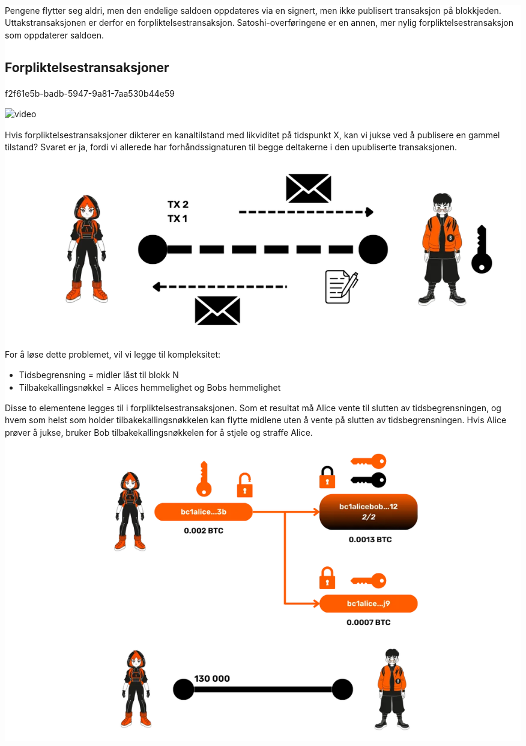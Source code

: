 Pengene flytter seg aldri, men den endelige saldoen oppdateres via en signert, men ikke publisert transaksjon på blokkjeden. Uttakstransaksjonen er derfor en forpliktelsestransaksjon. Satoshi-overføringene er en annen, mer nylig forpliktelsestransaksjon som oppdaterer saldoen.

## Forpliktelsestransaksjoner
<chapterId>f2f61e5b-badb-5947-9a81-7aa530b44e59</chapterId>

![video](https://youtu.be/veCs39uVFUk)

Hvis forpliktelsestransaksjoner dikterer en kanaltilstand med likviditet på tidspunkt X, kan vi jukse ved å publisere en gammel tilstand? Svaret er ja, fordi vi allerede har forhåndssignaturen til begge deltakerne i den upubliserte transaksjonen.

![instruction](assets/fr/15.webp)

For å løse dette problemet, vil vi legge til kompleksitet:

- Tidsbegrensning = midler låst til blokk N
- Tilbakekallingsnøkkel = Alices hemmelighet og Bobs hemmelighet

Disse to elementene legges til i forpliktelsestransaksjonen. Som et resultat må Alice vente til slutten av tidsbegrensningen, og hvem som helst som holder tilbakekallingsnøkkelen kan flytte midlene uten å vente på slutten av tidsbegrensningen. Hvis Alice prøver å jukse, bruker Bob tilbakekallingsnøkkelen for å stjele og straffe Alice.

![instruction](assets/fr/16.webp)